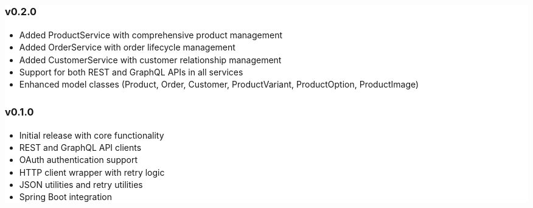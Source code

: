 ### v0.2.0
- Added ProductService with comprehensive product management
- Added OrderService with order lifecycle management
- Added CustomerService with customer relationship management
- Support for both REST and GraphQL APIs in all services
- Enhanced model classes (Product, Order, Customer, ProductVariant, ProductOption, ProductImage)

### v0.1.0
- Initial release with core functionality
- REST and GraphQL API clients
- OAuth authentication support
- HTTP client wrapper with retry logic
- JSON utilities and retry utilities
- Spring Boot integration
